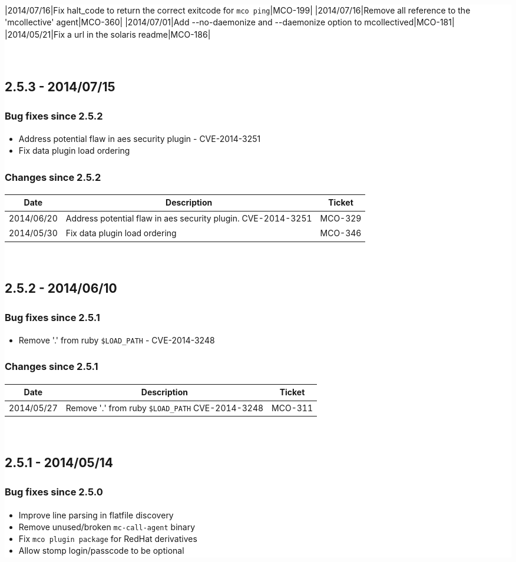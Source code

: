 |2014/07/16|Fix halt\_code to return the correct exitcode for `mco ping`|MCO-199|
|2014/07/16|Remove all reference to the 'mcollective' agent|MCO-360|
|2014/07/01|Add --no-daemonize and --daemonize option to mcollectived|MCO-181|
|2014/05/21|Fix a url in the solaris readme|MCO-186|

<a name="2_5_3">&nbsp;</a>

## 2.5.3 - 2014/07/15

### Bug fixes since 2.5.2

* Address potential flaw in aes security plugin - CVE-2014-3251
* Fix data plugin load ordering

### Changes since 2.5.2

|Date|Description|Ticket|
|----|-----------|------|
|2014/06/20|Address potential flaw in aes security plugin.  CVE-2014-3251|MCO-329|
|2014/05/30|Fix data plugin load ordering|MCO-346|


<a name="2_5_2">&nbsp;</a>

## 2.5.2 - 2014/06/10

### Bug fixes since 2.5.1

* Remove '.' from ruby `$LOAD_PATH` - CVE-2014-3248

### Changes since 2.5.1

|Date|Description|Ticket|
|----|-----------|------|
|2014/05/27|Remove '.' from ruby `$LOAD_PATH` CVE-2014-3248|MCO-311|


<a name="2_5_1">&nbsp;</a>

## 2.5.1 - 2014/05/14

### Bug fixes since 2.5.0

* Improve line parsing in flatfile discovery
* Remove unused/broken `mc-call-agent` binary
* Fix `mco plugin package` for RedHat derivatives
* Allow stomp login/passcode to be optional
